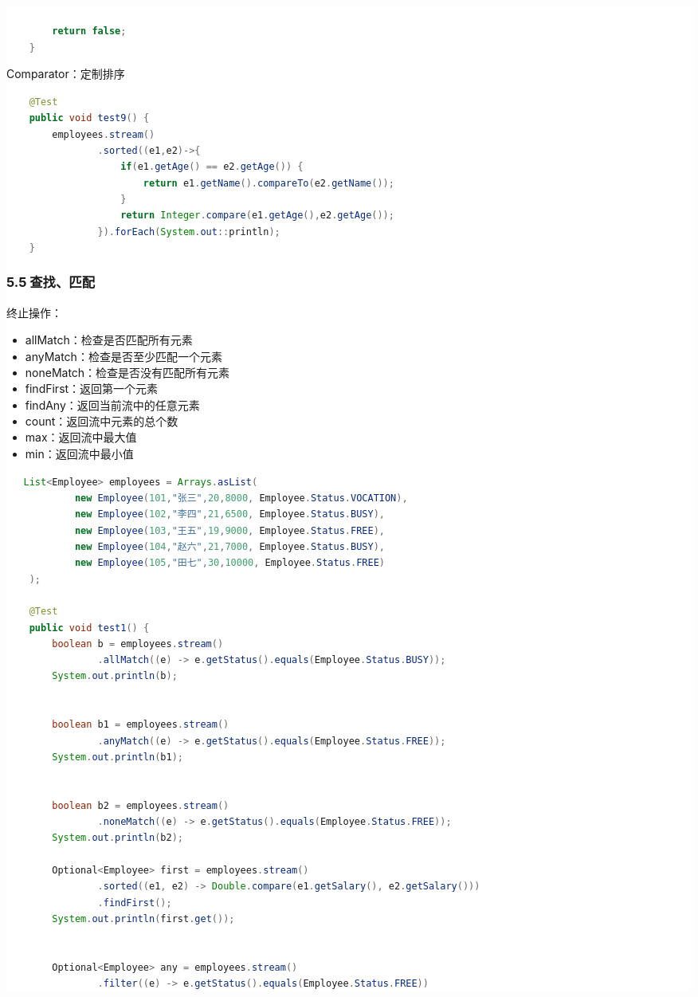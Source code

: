 ```java

        return false;
    }
```

Comparator：定制排序

```java
    @Test
    public void test9() {
        employees.stream()
                .sorted((e1,e2)->{
                    if(e1.getAge() == e2.getAge()) {
                        return e1.getName().compareTo(e2.getName());
                    }
                    return Integer.compare(e1.getAge(),e2.getAge());
                }).forEach(System.out::println);
    }
```

### 5.5 查找、匹配

终止操作：

- allMatch：检查是否匹配所有元素
- anyMatch：检查是否至少匹配一个元素
- noneMatch：检查是否没有匹配所有元素
- findFirst：返回第一个元素
- findAny：返回当前流中的任意元素
- count：返回流中元素的总个数
- max：返回流中最大值
- min：返回流中最小值

```java
   List<Employee> employees = Arrays.asList(
            new Employee(101,"张三",20,8000, Employee.Status.VOCATION),
            new Employee(102,"李四",21,6500, Employee.Status.BUSY),
            new Employee(103,"王五",19,9000, Employee.Status.FREE),
            new Employee(104,"赵六",21,7000, Employee.Status.BUSY),
            new Employee(105,"田七",30,10000, Employee.Status.FREE)
    );

    @Test
    public void test1() {
        boolean b = employees.stream()
                .allMatch((e) -> e.getStatus().equals(Employee.Status.BUSY));
        System.out.println(b);


        boolean b1 = employees.stream()
                .anyMatch((e) -> e.getStatus().equals(Employee.Status.FREE));
        System.out.println(b1);


        boolean b2 = employees.stream()
                .noneMatch((e) -> e.getStatus().equals(Employee.Status.FREE));
        System.out.println(b2);

        Optional<Employee> first = employees.stream()
                .sorted((e1, e2) -> Double.compare(e1.getSalary(), e2.getSalary()))
                .findFirst();
        System.out.println(first.get());


        Optional<Employee> any = employees.stream()
                .filter((e) -> e.getStatus().equals(Employee.Status.FREE))
```